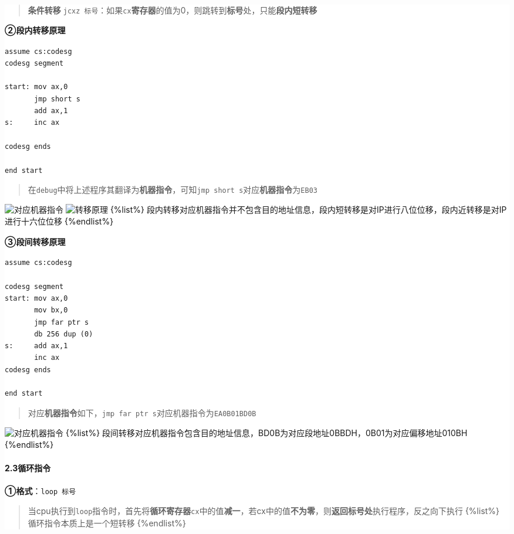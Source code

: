 >**条件转移**
`jcxz 标号`：如果`cx`**寄存器**的值为0，则跳转到**标号**处，只能**段内短转移**


**②段内转移原理**
```
assume cs:codesg
codesg segment

start: mov ax,0
       jmp short s
       add ax,1
s:     inc ax

codesg ends

end start
```
>在`debug`中将上述程序其翻译为**机器指令**，可知`jmp short s`对应**机器指令**为`EB03`

![对应机器指令](/image/HB_21.png)
![转移原理](/image/HB_22.png)
{%list%}
段内转移对应机器指令并不包含目的地址信息，段内短转移是对IP进行八位位移，段内近转移是对IP进行十六位位移
{%endlist%}


**③段间转移原理**
```
assume cs:codesg

codesg segment
start: mov ax,0
       mov bx,0
       jmp far ptr s
       db 256 dup (0)
s:     add ax,1
       inc ax
codesg ends

end start
```
>对应**机器指令**如下，`jmp far ptr s`对应机器指令为`EA0B01BD0B`

![对应机器指令](/image/HB_23.png)
{%list%}
段间转移对应机器指令包含目的地址信息，BD0B为对应段地址0BBDH，0B01为对应偏移地址010BH
{%endlist%}

#### 2.3循环指令
**①格式**：`loop 标号`
>当cpu执行到`loop`指令时，首先将**循环寄存器**`cx`中的值**减一**，若cx中的值**不为零**，则**返回标号处**执行程序，反之向下执行
{%list%}
循环指令本质上是一个短转移
{%endlist%}
